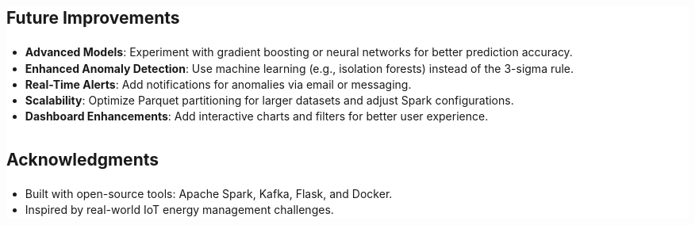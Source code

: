 ## Future Improvements
- **Advanced Models**: Experiment with gradient boosting or neural networks for better prediction accuracy.
- **Enhanced Anomaly Detection**: Use machine learning (e.g., isolation forests) instead of the 3-sigma rule.
- **Real-Time Alerts**: Add notifications for anomalies via email or messaging.
- **Scalability**: Optimize Parquet partitioning for larger datasets and adjust Spark configurations.
- **Dashboard Enhancements**: Add interactive charts and filters for better user experience.

## Acknowledgments
- Built with open-source tools: Apache Spark, Kafka, Flask, and Docker.
- Inspired by real-world IoT energy management challenges.
